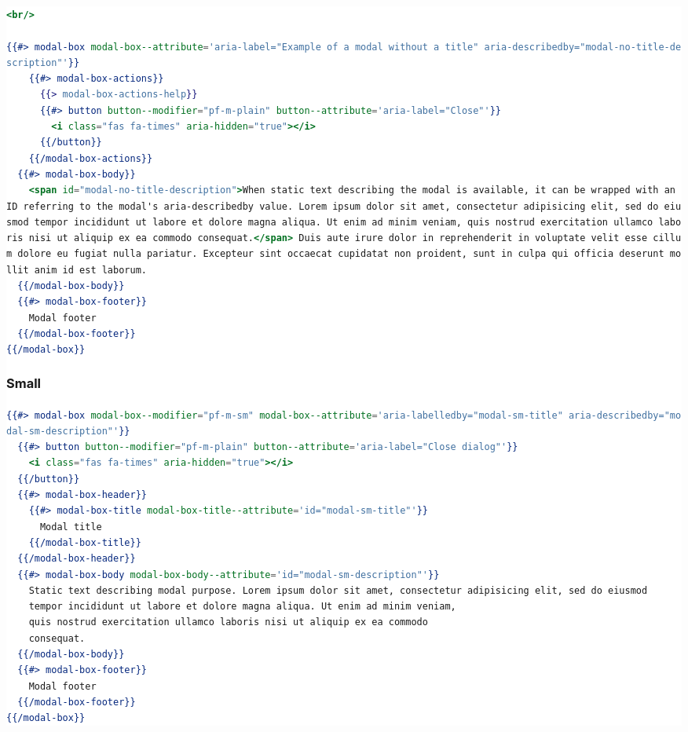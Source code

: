 ```hbs
<br/>

{{#> modal-box modal-box--attribute='aria-label="Example of a modal without a title" aria-describedby="modal-no-title-description"'}}
    {{#> modal-box-actions}}
      {{> modal-box-actions-help}}
      {{#> button button--modifier="pf-m-plain" button--attribute='aria-label="Close"'}}
        <i class="fas fa-times" aria-hidden="true"></i>
      {{/button}}
    {{/modal-box-actions}}
  {{#> modal-box-body}}
    <span id="modal-no-title-description">When static text describing the modal is available, it can be wrapped with an ID referring to the modal's aria-describedby value. Lorem ipsum dolor sit amet, consectetur adipisicing elit, sed do eiusmod tempor incididunt ut labore et dolore magna aliqua. Ut enim ad minim veniam, quis nostrud exercitation ullamco laboris nisi ut aliquip ex ea commodo consequat.</span> Duis aute irure dolor in reprehenderit in voluptate velit esse cillum dolore eu fugiat nulla pariatur. Excepteur sint occaecat cupidatat non proident, sunt in culpa qui officia deserunt mollit anim id est laborum.
  {{/modal-box-body}}
  {{#> modal-box-footer}}
    Modal footer
  {{/modal-box-footer}}
{{/modal-box}}

```

### Small
```hbs
{{#> modal-box modal-box--modifier="pf-m-sm" modal-box--attribute='aria-labelledby="modal-sm-title" aria-describedby="modal-sm-description"'}}
  {{#> button button--modifier="pf-m-plain" button--attribute='aria-label="Close dialog"'}}
    <i class="fas fa-times" aria-hidden="true"></i>
  {{/button}}
  {{#> modal-box-header}}
    {{#> modal-box-title modal-box-title--attribute='id="modal-sm-title"'}}
      Modal title
    {{/modal-box-title}}
  {{/modal-box-header}}
  {{#> modal-box-body modal-box-body--attribute='id="modal-sm-description"'}}
    Static text describing modal purpose. Lorem ipsum dolor sit amet, consectetur adipisicing elit, sed do eiusmod
    tempor incididunt ut labore et dolore magna aliqua. Ut enim ad minim veniam,
    quis nostrud exercitation ullamco laboris nisi ut aliquip ex ea commodo
    consequat.
  {{/modal-box-body}}
  {{#> modal-box-footer}}
    Modal footer
  {{/modal-box-footer}}
{{/modal-box}}
```

